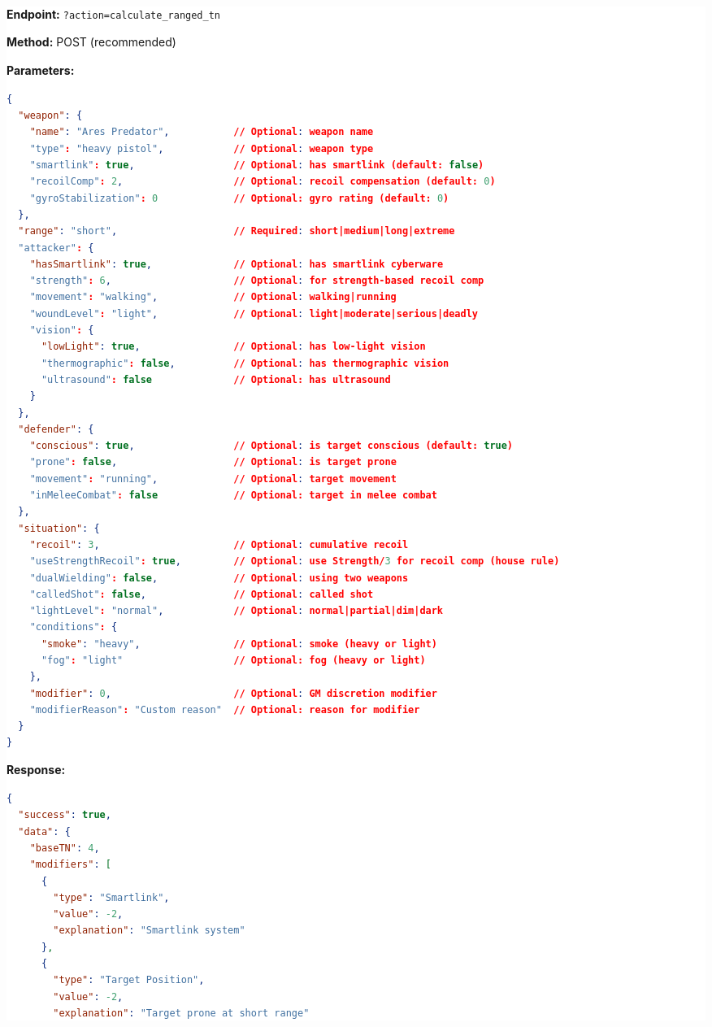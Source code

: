 **Endpoint:** `?action=calculate_ranged_tn`

**Method:** POST (recommended)

**Parameters:**

```json
{
  "weapon": {
    "name": "Ares Predator",           // Optional: weapon name
    "type": "heavy pistol",            // Optional: weapon type
    "smartlink": true,                 // Optional: has smartlink (default: false)
    "recoilComp": 2,                   // Optional: recoil compensation (default: 0)
    "gyroStabilization": 0             // Optional: gyro rating (default: 0)
  },
  "range": "short",                    // Required: short|medium|long|extreme
  "attacker": {
    "hasSmartlink": true,              // Optional: has smartlink cyberware
    "strength": 6,                     // Optional: for strength-based recoil comp
    "movement": "walking",             // Optional: walking|running
    "woundLevel": "light",             // Optional: light|moderate|serious|deadly
    "vision": {
      "lowLight": true,                // Optional: has low-light vision
      "thermographic": false,          // Optional: has thermographic vision
      "ultrasound": false              // Optional: has ultrasound
    }
  },
  "defender": {
    "conscious": true,                 // Optional: is target conscious (default: true)
    "prone": false,                    // Optional: is target prone
    "movement": "running",             // Optional: target movement
    "inMeleeCombat": false             // Optional: target in melee combat
  },
  "situation": {
    "recoil": 3,                       // Optional: cumulative recoil
    "useStrengthRecoil": true,         // Optional: use Strength/3 for recoil comp (house rule)
    "dualWielding": false,             // Optional: using two weapons
    "calledShot": false,               // Optional: called shot
    "lightLevel": "normal",            // Optional: normal|partial|dim|dark
    "conditions": {
      "smoke": "heavy",                // Optional: smoke (heavy or light)
      "fog": "light"                   // Optional: fog (heavy or light)
    },
    "modifier": 0,                     // Optional: GM discretion modifier
    "modifierReason": "Custom reason"  // Optional: reason for modifier
  }
}
```

**Response:**

```json
{
  "success": true,
  "data": {
    "baseTN": 4,
    "modifiers": [
      {
        "type": "Smartlink",
        "value": -2,
        "explanation": "Smartlink system"
      },
      {
        "type": "Target Position",
        "value": -2,
        "explanation": "Target prone at short range"
```